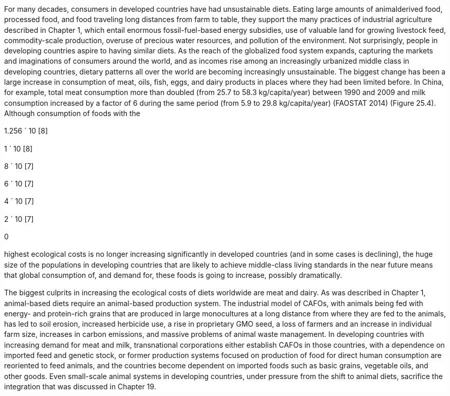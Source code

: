 
For many decades, consumers in developed countries have
had unsustainable diets. Eating large amounts of animalderived food, processed food, and food traveling long distances from farm to table, they support the many practices
of industrial agriculture described in Chapter 1, which entail
enormous fossil-fuel-based energy subsidies, use of valuable land for growing livestock feed, commodity-scale production, overuse of precious water resources, and pollution
of the environment. Not surprisingly, people in developing
countries aspire to having similar diets. As the reach of the
globalized food system expands, capturing the markets and
imaginations of consumers around the world, and as incomes
rise among an increasingly urbanized middle class in developing countries, dietary patterns all over the world are becoming increasingly unsustainable. The biggest change has been
a large increase in consumption of meat, oils, fish, eggs, and
dairy products in places where they had been limited before.
In China, for example, total meat consumption more than
doubled (from 25.7 to 58.3 kg/capita/year) between 1990 and
2009 and milk consumption increased by a factor of 6 during
the same period (from 5.9 to 29.8 kg/capita/year) (FAOSTAT
2014) (Figure 25.4). Although consumption of foods with the


1.256 ´ 10 [8]


1 ´ 10 [8]


8 ´ 10 [7]


6 ´ 10 [7]


4 ´ 10 [7]


2 ´ 10 [7]


0



highest ecological costs is no longer increasing significantly
in developed countries (and in some cases is declining), the
huge size of the populations in developing countries that are
likely to achieve middle-class living standards in the near
future means that global consumption of, and demand for,
these foods is going to increase, possibly dramatically.

The biggest culprits in increasing the ecological costs
of diets worldwide are meat and dairy. As was described
in Chapter 1, animal-based diets require an animal-based
production system. The industrial model of CAFOs, with
animals being fed with energy- and protein-rich grains
that are produced in large monocultures at a long distance
from where they are fed to the animals, has led to soil erosion, increased herbicide use, a rise in proprietary GMO
seed, a loss of farmers and an increase in individual farm
size, increases in carbon emissions, and massive problems
of animal waste management. In developing countries with
increasing demand for meat and milk, transnational corporations either establish CAFOs in those countries, with a
dependence on imported feed and genetic stock, or former
production systems focused on production of food for direct
human consumption are reoriented to feed animals, and the
countries become dependent on imported foods such as basic
grains, vegetable oils, and other goods. Even small-scale animal systems in developing countries, under pressure from the
shift to animal diets, sacrifice the integration that was discussed in Chapter 19.
